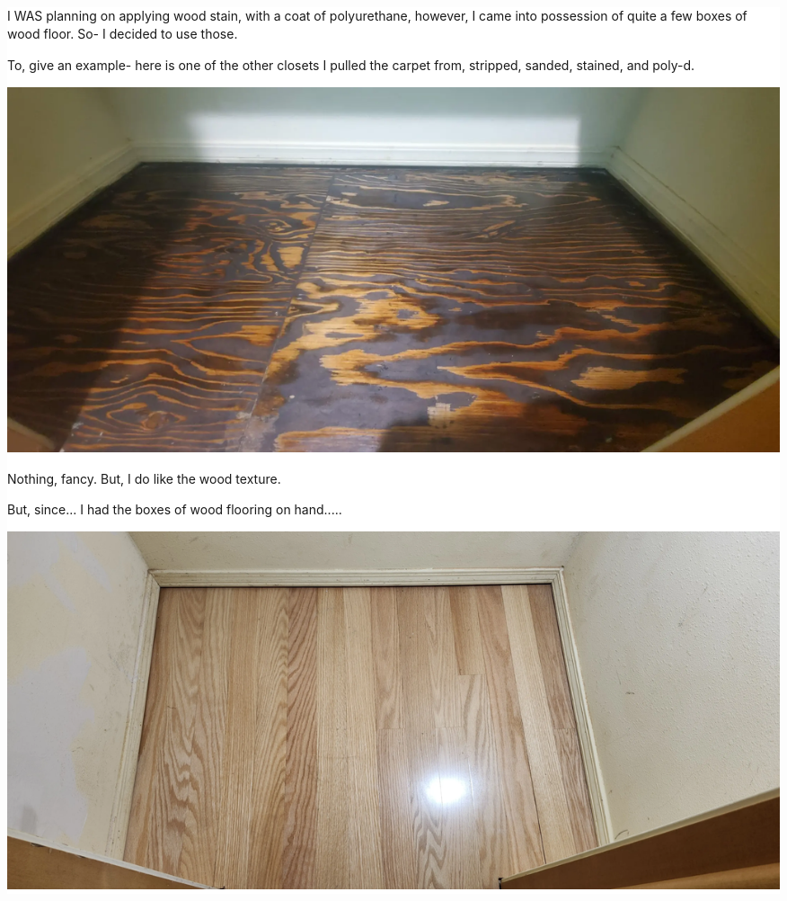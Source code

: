 I WAS planning on applying wood stain, with a coat of polyurethane, however, I came into possession of quite a few boxes of wood floor. So- I decided to use those.

To, give an example- here is one of the other closets I pulled the carpet from, stripped, sanded, stained, and poly-d.

![alt text](./bathroom-floor-replacement/other-closet.webp)

Nothing, fancy. But, I do like the wood texture.

But, since... I had the boxes of wood flooring on hand.....

![](./bathroom-floor-replacement/closet-layed.webp)
